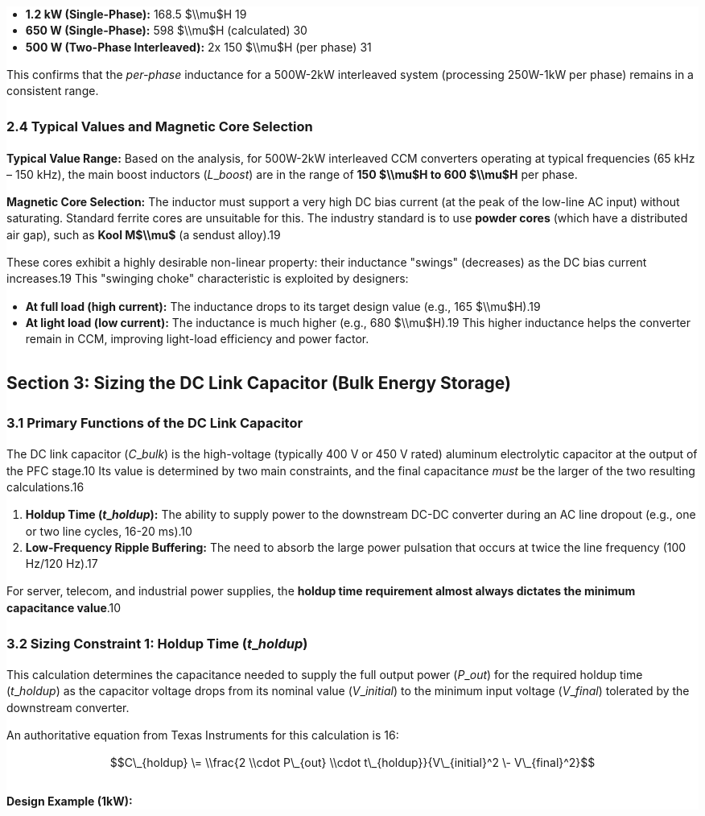 * **1.2 kW (Single-Phase):** 168.5 $\\mu$H 19  
* **650 W (Single-Phase):** 598 $\\mu$H (calculated) 30  
* **500 W (Two-Phase Interleaved):** 2x 150 $\\mu$H (per phase) 31

This confirms that the *per-phase* inductance for a 500W-2kW interleaved system (processing 250W-1kW per phase) remains in a consistent range.

### **2.4 Typical Values and Magnetic Core Selection**

**Typical Value Range:** Based on the analysis, for 500W-2kW interleaved CCM converters operating at typical frequencies (65 kHz – 150 kHz), the main boost inductors ($L\_{boost}$) are in the range of **150 $\\mu$H to 600 $\\mu$H** per phase.

**Magnetic Core Selection:** The inductor must support a very high DC bias current (at the peak of the low-line AC input) without saturating. Standard ferrite cores are unsuitable for this. The industry standard is to use **powder cores** (which have a distributed air gap), such as **Kool M$\\mu$** (a sendust alloy).19

These cores exhibit a highly desirable non-linear property: their inductance "swings" (decreases) as the DC bias current increases.19 This "swinging choke" characteristic is exploited by designers:

* **At full load (high current):** The inductance drops to its target design value (e.g., 165 $\\mu$H).19  
* **At light load (low current):** The inductance is much higher (e.g., 680 $\\mu$H).19 This higher inductance helps the converter remain in CCM, improving light-load efficiency and power factor.

## **Section 3: Sizing the DC Link Capacitor (Bulk Energy Storage)**

### **3.1 Primary Functions of the DC Link Capacitor**

The DC link capacitor ($C\_{bulk}$) is the high-voltage (typically 400 V or 450 V rated) aluminum electrolytic capacitor at the output of the PFC stage.10 Its value is determined by two main constraints, and the final capacitance *must* be the larger of the two resulting calculations.16

1. **Holdup Time ($t\_{holdup}$):** The ability to supply power to the downstream DC-DC converter during an AC line dropout (e.g., one or two line cycles, 16-20 ms).10  
2. **Low-Frequency Ripple Buffering:** The need to absorb the large power pulsation that occurs at twice the line frequency (100 Hz/120 Hz).17

For server, telecom, and industrial power supplies, the **holdup time requirement almost always dictates the minimum capacitance value**.10

### **3.2 Sizing Constraint 1: Holdup Time ($t\_{holdup}$)**

This calculation determines the capacitance needed to supply the full output power ($P\_{out}$) for the required holdup time ($t\_{holdup}$) as the capacitor voltage drops from its nominal value ($V\_{initial}$) to the minimum input voltage ($V\_{final}$) tolerated by the downstream converter.

An authoritative equation from Texas Instruments for this calculation is 16:

$$C\_{holdup} \= \\frac{2 \\cdot P\_{out} \\cdot t\_{holdup}}{V\_{initial}^2 \- V\_{final}^2}$$  
**Design Example (1kW):**
